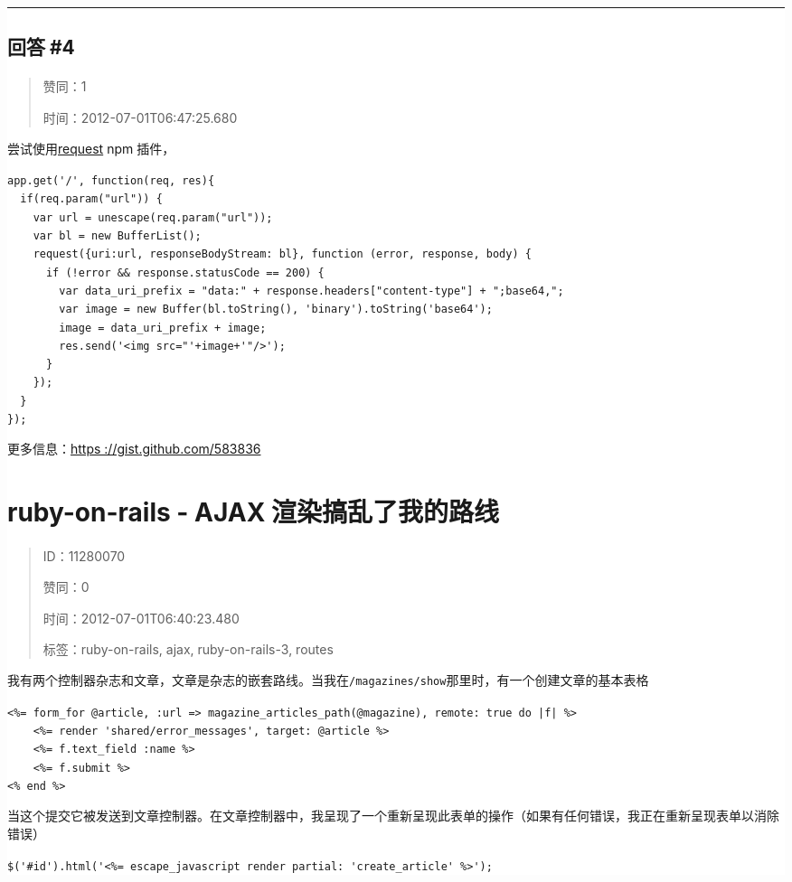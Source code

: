 * * *

## 回答 #4

> 赞同：1
> 
> 时间：2012-07-01T06:47:25.680

尝试使用[request](http://search.npmjs.org/#/request) npm 插件，

```
app.get('/', function(req, res){
  if(req.param("url")) {
    var url = unescape(req.param("url"));
    var bl = new BufferList();
    request({uri:url, responseBodyStream: bl}, function (error, response, body) {
      if (!error && response.statusCode == 200) {
        var data_uri_prefix = "data:" + response.headers["content-type"] + ";base64,";
        var image = new Buffer(bl.toString(), 'binary').toString('base64');                                                                                                                                                                 
        image = data_uri_prefix + image;
        res.send('<img src="'+image+'"/>');
      }
    }); 
  }
}); 
```

更多信息：[https ://gist.github.com/583836](https://gist.github.com/583836)

# ruby-on-rails - AJAX 渲染搞乱了我的路线

> ID：11280070
> 
> 赞同：0
> 
> 时间：2012-07-01T06:40:23.480
> 
> 标签：ruby-on-rails, ajax, ruby-on-rails-3, routes

我有两个控制器杂志和文章，文章是杂志的嵌套路线。当我在`/magazines/show`那里时，有一个创建文章的基本表格

```
<%= form_for @article, :url => magazine_articles_path(@magazine), remote: true do |f| %>
    <%= render 'shared/error_messages', target: @article %>
    <%= f.text_field :name %>
    <%= f.submit %>
<% end %> 
```

当这个提交它被发送到文章控制器。在文章控制器中，我呈现了一个重新呈现此表单的操作（如果有任何错误，我正在重新呈现表单以消除错误）

```
$('#id').html('<%= escape_javascript render partial: 'create_article' %>'); 
```
